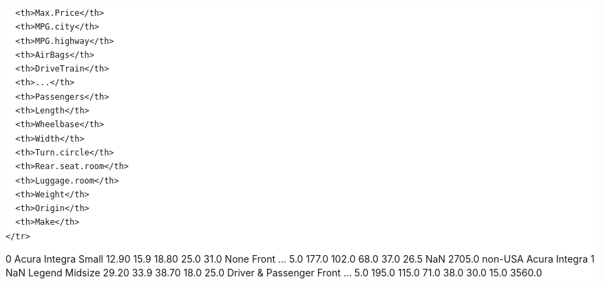       <th>Max.Price</th>
      <th>MPG.city</th>
      <th>MPG.highway</th>
      <th>AirBags</th>
      <th>DriveTrain</th>
      <th>...</th>
      <th>Passengers</th>
      <th>Length</th>
      <th>Wheelbase</th>
      <th>Width</th>
      <th>Turn.circle</th>
      <th>Rear.seat.room</th>
      <th>Luggage.room</th>
      <th>Weight</th>
      <th>Origin</th>
      <th>Make</th>
    </tr>
  </thead>
  <tbody>
    <tr>
      <th>0</th>
      <td>Acura</td>
      <td>Integra</td>
      <td>Small</td>
      <td>12.90</td>
      <td>15.9</td>
      <td>18.80</td>
      <td>25.0</td>
      <td>31.0</td>
      <td>None</td>
      <td>Front</td>
      <td>...</td>
      <td>5.0</td>
      <td>177.0</td>
      <td>102.0</td>
      <td>68.0</td>
      <td>37.0</td>
      <td>26.5</td>
      <td>NaN</td>
      <td>2705.0</td>
      <td>non-USA</td>
      <td>Acura Integra</td>
    </tr>
    <tr>
      <th>1</th>
      <td>NaN</td>
      <td>Legend</td>
      <td>Midsize</td>
      <td>29.20</td>
      <td>33.9</td>
      <td>38.70</td>
      <td>18.0</td>
      <td>25.0</td>
      <td>Driver &amp; Passenger</td>
      <td>Front</td>
      <td>...</td>
      <td>5.0</td>
      <td>195.0</td>
      <td>115.0</td>
      <td>71.0</td>
      <td>38.0</td>
      <td>30.0</td>
      <td>15.0</td>
      <td>3560.0</td>